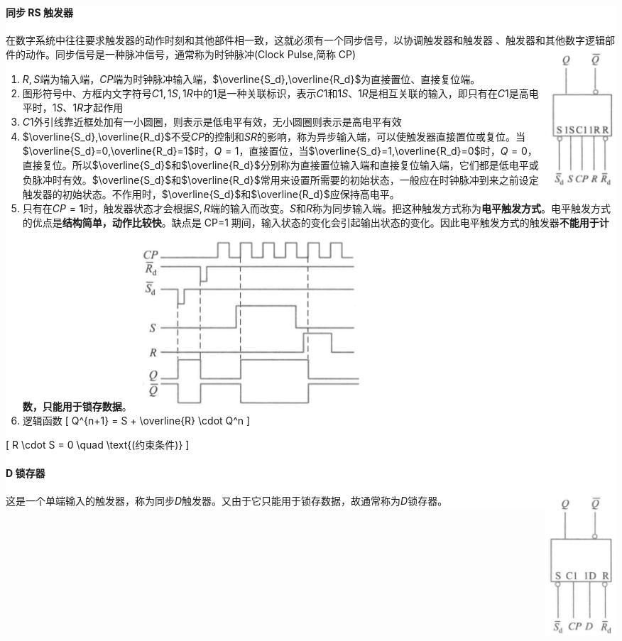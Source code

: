 #### 同步 RS 触发器

在数字系统中往往要求触发器的动作时刻和其他部件相一致，这就必须有一个同步信号，以协调触发器和触发器 、触发器和其他数字逻辑部件的动作。同步信号是一种脉冲信号，通常称为时钟脉冲(Clock Pulse,简称 CP)
<img align=right src='./image2/image-28.png' width=100></img>

1. $R,S$端为输入端，$CP$端为时钟脉冲输入端，$\overline{S_d},\overline{R_d}$为直接置位、直接复位端。
2. 图形符号中、方框内文字符号$C1,1S,1R$中的$1$是一种关联标识，表示$C1$和$1S$、$1R$是相互关联的输入，即只有在$C1$是高电平时，$1S$、$1R$才起作用
3. $C1$外引线靠近框处加有一小圆圈，则表示是低电平有效，无小圆圈则表示是高电平有效
4. $\overline{S_d},\overline{R_d}$不受$CP$的控制和$SR$的影响，称为异步输入端，可以使触发器直接置位或复位。当$\overline{S_d}=0,\overline{R_d}=1$时，$Q=1$，直接置位，当$\overline{S_d}=1,\overline{R_d}=0$时，$Q=0$，直接复位。所以$\overline{S_d}$和$\overline{R_d}$分别称为直接置位输入端和直接复位输入端，它们都是低电平或负脉冲时有效。$\overline{S_d}$和$\overline{R_d}$常用来设置所需要的初始状态，一般应在时钟脉冲到来之前设定触发器的初始状态。不作用时，$\overline{S_d}$和$\overline{R_d}$应保持高电平。
5. 只有在$CP=\mathbf{1}$时，触发器状态才会根据$S,R$端的输入而改变。$S$和$R$称为同步输入端。把这种触发方式称为**电平触发方式**。电平触发方式的优点是**结构简单，动作比较快**。缺点是 CP=1 期间，输入状态的变化会引起输出状态的变化。因此电平触发方式的触发器**不能用于计数，只能用于锁存数据**。
   ![alt text](./image2/image-30.png)
6. 逻辑函数
   \[ Q^{n+1} = S + \overline{R} \cdot Q^n \]

\[ R \cdot S = 0 \quad \text{(约束条件)} \]

#### D 锁存器

这是一个单端输入的触发器，称为同步$D$触发器。又由于它只能用于锁存数据，故通常称为$D$锁存器。
<img align=right src='./image2/image-31.png' width=100></img>
